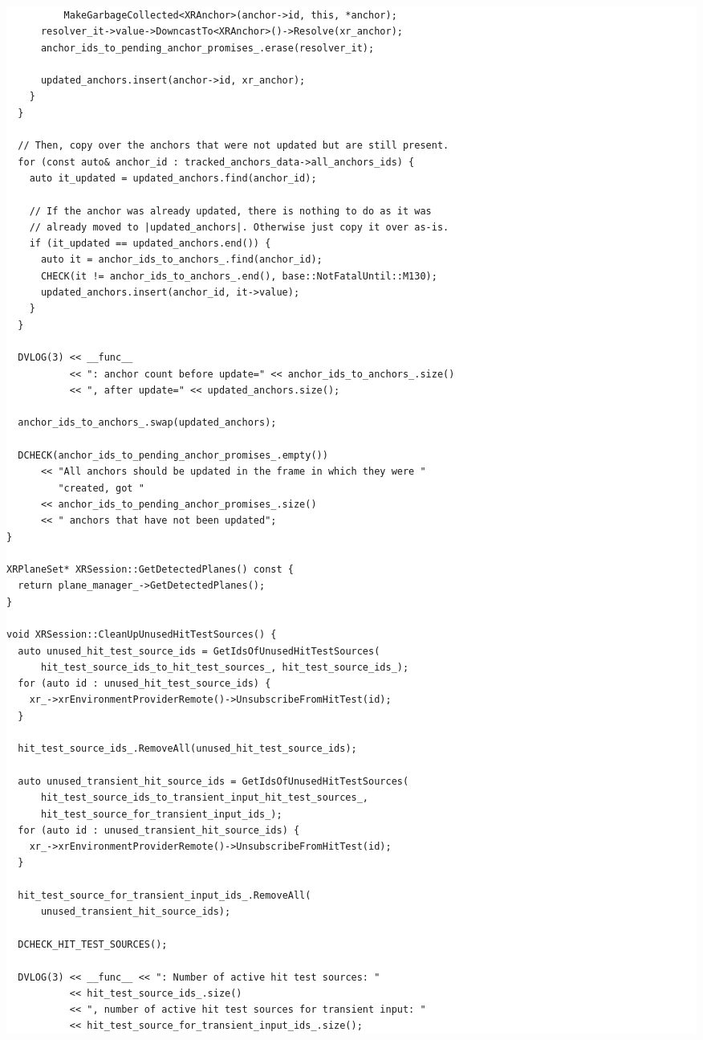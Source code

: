 ```
          MakeGarbageCollected<XRAnchor>(anchor->id, this, *anchor);
      resolver_it->value->DowncastTo<XRAnchor>()->Resolve(xr_anchor);
      anchor_ids_to_pending_anchor_promises_.erase(resolver_it);

      updated_anchors.insert(anchor->id, xr_anchor);
    }
  }

  // Then, copy over the anchors that were not updated but are still present.
  for (const auto& anchor_id : tracked_anchors_data->all_anchors_ids) {
    auto it_updated = updated_anchors.find(anchor_id);

    // If the anchor was already updated, there is nothing to do as it was
    // already moved to |updated_anchors|. Otherwise just copy it over as-is.
    if (it_updated == updated_anchors.end()) {
      auto it = anchor_ids_to_anchors_.find(anchor_id);
      CHECK(it != anchor_ids_to_anchors_.end(), base::NotFatalUntil::M130);
      updated_anchors.insert(anchor_id, it->value);
    }
  }

  DVLOG(3) << __func__
           << ": anchor count before update=" << anchor_ids_to_anchors_.size()
           << ", after update=" << updated_anchors.size();

  anchor_ids_to_anchors_.swap(updated_anchors);

  DCHECK(anchor_ids_to_pending_anchor_promises_.empty())
      << "All anchors should be updated in the frame in which they were "
         "created, got "
      << anchor_ids_to_pending_anchor_promises_.size()
      << " anchors that have not been updated";
}

XRPlaneSet* XRSession::GetDetectedPlanes() const {
  return plane_manager_->GetDetectedPlanes();
}

void XRSession::CleanUpUnusedHitTestSources() {
  auto unused_hit_test_source_ids = GetIdsOfUnusedHitTestSources(
      hit_test_source_ids_to_hit_test_sources_, hit_test_source_ids_);
  for (auto id : unused_hit_test_source_ids) {
    xr_->xrEnvironmentProviderRemote()->UnsubscribeFromHitTest(id);
  }

  hit_test_source_ids_.RemoveAll(unused_hit_test_source_ids);

  auto unused_transient_hit_source_ids = GetIdsOfUnusedHitTestSources(
      hit_test_source_ids_to_transient_input_hit_test_sources_,
      hit_test_source_for_transient_input_ids_);
  for (auto id : unused_transient_hit_source_ids) {
    xr_->xrEnvironmentProviderRemote()->UnsubscribeFromHitTest(id);
  }

  hit_test_source_for_transient_input_ids_.RemoveAll(
      unused_transient_hit_source_ids);

  DCHECK_HIT_TEST_SOURCES();

  DVLOG(3) << __func__ << ": Number of active hit test sources: "
           << hit_test_source_ids_.size()
           << ", number of active hit test sources for transient input: "
           << hit_test_source_for_transient_input_ids_.size();
```